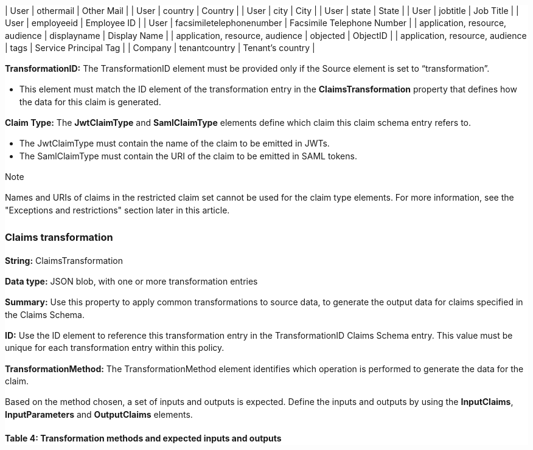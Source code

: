 | User | othermail | Other Mail |
| User | country | Country |
| User | city | City |
| User | state | State |
| User | jobtitle | Job Title |
| User | employeeid | Employee ID |
| User | facsimiletelephonenumber | Facsimile Telephone Number |
| application, resource, audience | displayname | Display Name |
| application, resource, audience | objected | ObjectID |
| application, resource, audience | tags | Service Principal Tag |
| Company | tenantcountry | Tenant’s country |

**TransformationID:** The TransformationID element must be provided only if the Source element is set to “transformation”.

- This element must match the ID element of the transformation entry in the **ClaimsTransformation** property that defines how the data for this claim is generated.

**Claim Type:** The **JwtClaimType** and **SamlClaimType** elements define which claim this claim schema entry refers to.

- The JwtClaimType must contain the name of the claim to be emitted in JWTs.
- The SamlClaimType must contain the URI of the claim to be emitted in SAML tokens.

> [!NOTE]
> Names and URIs of claims in the restricted claim set cannot be used for the claim type elements. For more information, see the "Exceptions and restrictions" section later in this article.

### Claims transformation

**String:** ClaimsTransformation

**Data type:** JSON blob, with one or more transformation entries 

**Summary:** Use this property to apply common transformations to source data, to generate the output data for claims specified in the Claims Schema.

**ID:** Use the ID element to reference this transformation entry in the TransformationID Claims Schema entry. This value must be unique for each transformation entry within this policy.

**TransformationMethod:** The TransformationMethod element identifies which operation is performed to generate the data for the claim.

Based on the method chosen, a set of inputs and outputs is expected. Define the inputs and outputs by using the **InputClaims**, **InputParameters** and **OutputClaims** elements.

#### Table 4: Transformation methods and expected inputs and outputs
